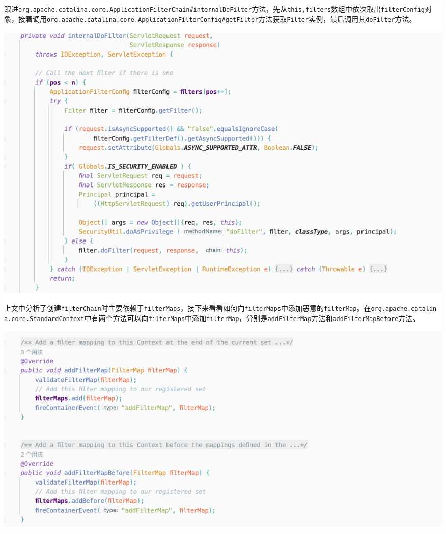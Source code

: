 ​	跟进`org.apache.catalina.core.ApplicationFilterChain#internalDoFilter`方法，先从`this,filters`数组中依次取出`filterConfig`对象，接着调用`org.apache.catalina.core.ApplicationFilterConfig#getFilter`方法获取`Filter`实例，最后调用其`doFilter`方法。

![](img/6.png)

​	上文中分析了创建`filterChain`时主要依赖于`filterMaps`，接下来看看如何向`filterMaps`中添加恶意的`filterMap`。在`org.apache.catalina.core.StandardContext`中有两个方法可以向`filterMaps`中添加`filterMap`，分别是`addFilterMap`方法和`addFilterMapBefore`方法。

![](img/7.png)

